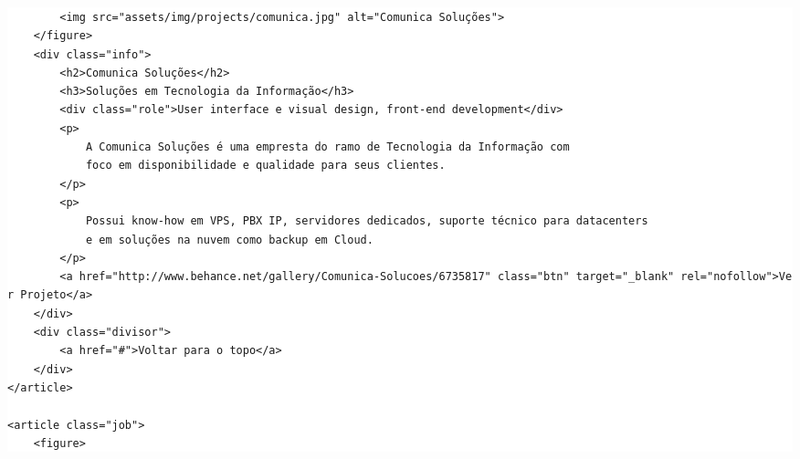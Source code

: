             <img src="assets/img/projects/comunica.jpg" alt="Comunica Soluções">
        </figure>
        <div class="info">
            <h2>Comunica Soluções</h2>
            <h3>Soluções em Tecnologia da Informação</h3>
            <div class="role">User interface e visual design, front-end development</div>
            <p>
                A Comunica Soluções é uma empresta do ramo de Tecnologia da Informação com
                foco em disponibilidade e qualidade para seus clientes.
            </p>
            <p>
                Possui know-how em VPS, PBX IP, servidores dedicados, suporte técnico para datacenters
                e em soluções na nuvem como backup em Cloud.
            </p>
            <a href="http://www.behance.net/gallery/Comunica-Solucoes/6735817" class="btn" target="_blank" rel="nofollow">Ver Projeto</a>
        </div>
        <div class="divisor">
            <a href="#">Voltar para o topo</a>
        </div>
    </article>

    <article class="job">
        <figure>